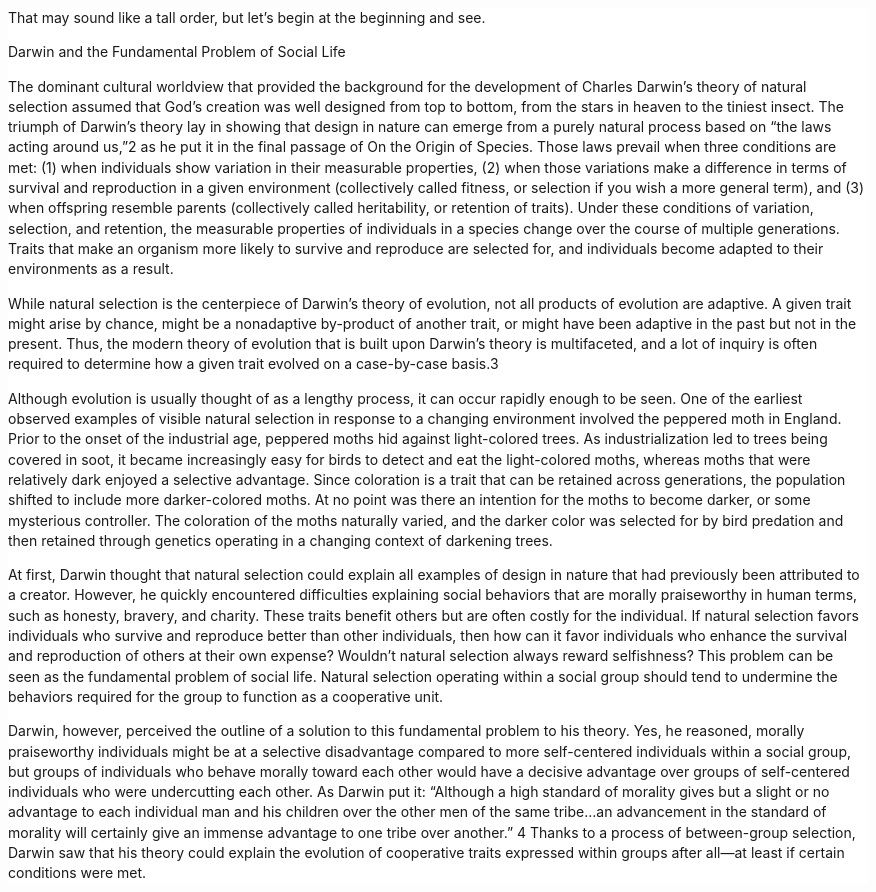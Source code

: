 That may sound like a tall order, but let’s begin at the beginning and see.

Darwin and the Fundamental Problem of Social Life

The dominant cultural worldview that provided the background for the development of Charles Darwin’s theory of natural selection assumed that God’s creation was well designed from top to bottom, from the stars in heaven to the tiniest insect. The triumph of Darwin’s theory lay in showing that design in nature can emerge from a purely natural process based on “the laws acting around us,”2 as he put it in the final passage of On the Origin of Species. Those laws prevail when three conditions are met: (1) when individuals show variation in their measurable properties, (2) when those variations make a difference in terms of survival and reproduction in a given environment (collectively called fitness, or selection if you wish a more general term), and (3) when offspring resemble parents (collectively called heritability, or retention of traits). Under these conditions of variation, selection, and retention, the measurable properties of individuals in a species change over the course of multiple generations. Traits that make an organism more likely to survive and reproduce are selected for, and individuals become adapted to their environments as a result.

While natural selection is the centerpiece of Darwin’s theory of evolution, not all products of evolution are adaptive. A given trait might arise by chance, might be a nonadaptive by-product of another trait, or might have been adaptive in the past but not in the present. Thus, the modern theory of evolution that is built upon Darwin’s theory is multifaceted, and a lot of inquiry is often required to determine how a given trait evolved on a case-by-case basis.3

Although evolution is usually thought of as a lengthy process, it can occur rapidly enough to be seen. One of the earliest observed examples of visible natural selection in response to a changing environment involved the peppered moth in England. Prior to the onset of the industrial age, peppered moths hid against light-colored trees. As industrialization led to trees being covered in soot, it became increasingly easy for birds to detect and eat the light-colored moths, whereas moths that were relatively dark enjoyed a selective advantage. Since coloration is a trait that can be retained across generations, the population shifted to include more darker-colored moths. At no point was there an intention for the moths to become darker, or some mysterious controller. The coloration of the moths naturally varied, and the darker color was selected for by bird predation and then retained through genetics operating in a changing context of darkening trees.

At first, Darwin thought that natural selection could explain all examples of design in nature that had previously been attributed to a creator. However, he quickly encountered difficulties explaining social behaviors that are morally praiseworthy in human terms, such as honesty, bravery, and charity. These traits benefit others but are often costly for the individual. If natural selection favors individuals who survive and reproduce better than other individuals, then how can it favor individuals who enhance the survival and reproduction of others at their own expense? Wouldn’t natural selection always reward selfishness? This problem can be seen as the fundamental problem of social life. Natural selection operating within a social group should tend to undermine the behaviors required for the group to function as a cooperative unit.

Darwin, however, perceived the outline of a solution to this fundamental problem to his theory. Yes, he reasoned, morally praiseworthy individuals might be at a selective disadvantage compared to more self-centered individuals within a social group, but groups of individuals who behave morally toward each other would have a decisive advantage over groups of self-centered individuals who were undercutting each other. As Darwin put it: “Although a high standard of morality gives but a slight or no advantage to each individual man and his children over the other men of the same tribe…an advancement in the standard of morality will certainly give an immense advantage to one tribe over another.” 4 Thanks to a process of between-group selection, Darwin saw that his theory could explain the evolution of cooperative traits expressed within groups after all—at least if certain conditions were met.
